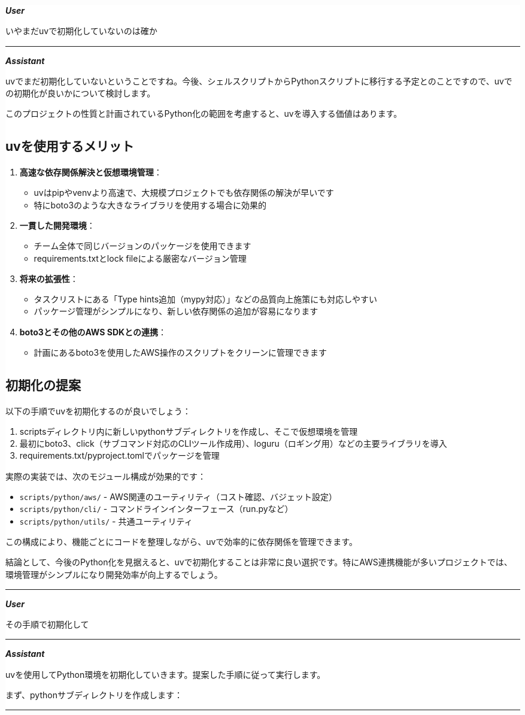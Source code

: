 _**User**_

いやまだuvで初期化していないのは確か

---

_**Assistant**_

uvでまだ初期化していないということですね。今後、シェルスクリプトからPythonスクリプトに移行する予定とのことですので、uvでの初期化が良いかについて検討します。

このプロジェクトの性質と計画されているPython化の範囲を考慮すると、uvを導入する価値はあります。

## uvを使用するメリット

1. **高速な依存関係解決と仮想環境管理**：
   - uvはpipやvenvより高速で、大規模プロジェクトでも依存関係の解決が早いです
   - 特にboto3のような大きなライブラリを使用する場合に効果的

2. **一貫した開発環境**：
   - チーム全体で同じバージョンのパッケージを使用できます
   - requirements.txtとlock fileによる厳密なバージョン管理

3. **将来の拡張性**：
   - タスクリストにある「Type hints追加（mypy対応）」などの品質向上施策にも対応しやすい
   - パッケージ管理がシンプルになり、新しい依存関係の追加が容易になります

4. **boto3とその他のAWS SDKとの連携**：
   - 計画にあるboto3を使用したAWS操作のスクリプトをクリーンに管理できます

## 初期化の提案

以下の手順でuvを初期化するのが良いでしょう：

1. scriptsディレクトリ内に新しいpythonサブディレクトリを作成し、そこで仮想環境を管理
2. 最初にboto3、click（サブコマンド対応のCLIツール作成用）、loguru（ロギング用）などの主要ライブラリを導入
3. requirements.txt/pyproject.tomlでパッケージを管理

実際の実装では、次のモジュール構成が効果的です：
- `scripts/python/aws/` - AWS関連のユーティリティ（コスト確認、バジェット設定）
- `scripts/python/cli/` - コマンドラインインターフェース（run.pyなど）
- `scripts/python/utils/` - 共通ユーティリティ

この構成により、機能ごとにコードを整理しながら、uvで効率的に依存関係を管理できます。

結論として、今後のPython化を見据えると、uvで初期化することは非常に良い選択です。特にAWS連携機能が多いプロジェクトでは、環境管理がシンプルになり開発効率が向上するでしょう。

---

_**User**_

その手順で初期化して

---

_**Assistant**_

uvを使用してPython環境を初期化していきます。提案した手順に従って実行します。

まず、pythonサブディレクトリを作成します：

---